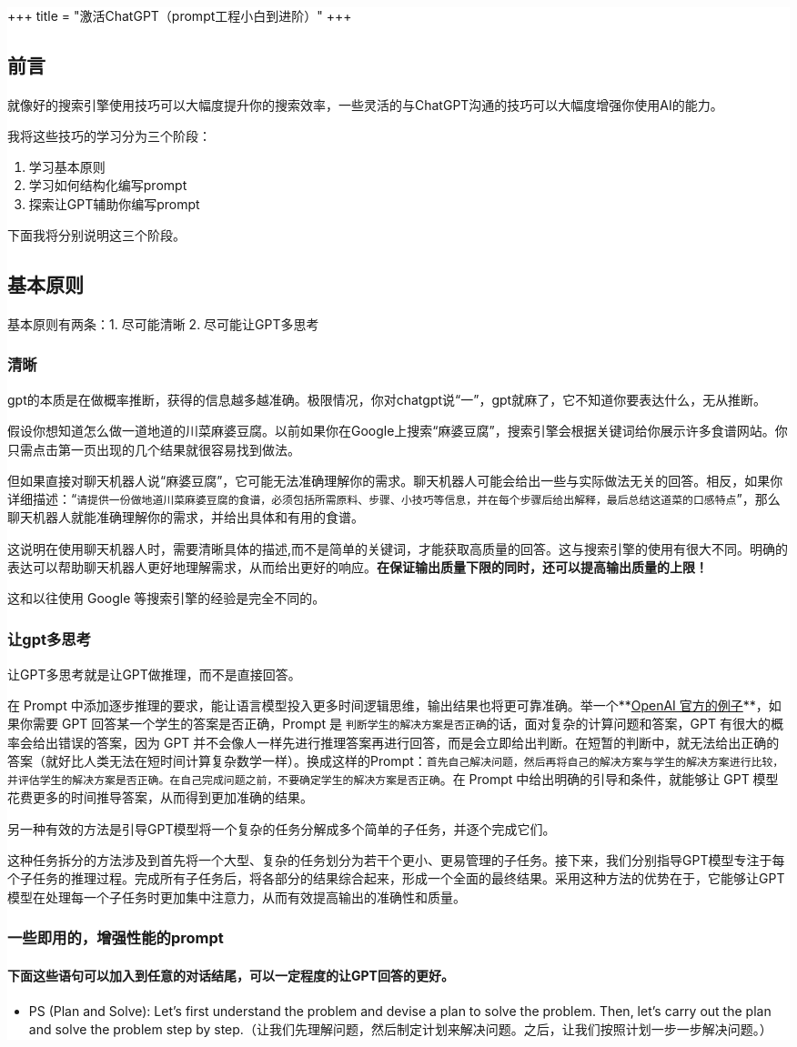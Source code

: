 +++
title = "激活ChatGPT（prompt工程小白到进阶）"
+++

## 前言

就像好的搜索引擎使用技巧可以大幅度提升你的搜索效率，一些灵活的与ChatGPT沟通的技巧可以大幅度增强你使用AI的能力。

我将这些技巧的学习分为三个阶段：

1. 学习基本原则
2. 学习如何结构化编写prompt
3. 探索让GPT辅助你编写prompt

下面我将分别说明这三个阶段。

## 基本原则

基本原则有两条：1. 尽可能清晰  2. 尽可能让GPT多思考

### 清晰

gpt的本质是在做概率推断，获得的信息越多越准确。极限情况，你对chatgpt说“一”，gpt就麻了，它不知道你要表达什么，无从推断。

假设你想知道怎么做一道地道的川菜麻婆豆腐。以前如果你在Google上搜索“麻婆豆腐”，搜索引擎会根据关键词给你展示许多食谱网站。你只需点击第一页出现的几个结果就很容易找到做法。

但如果直接对聊天机器人说“麻婆豆腐”，它可能无法准确理解你的需求。聊天机器人可能会给出一些与实际做法无关的回答。相反，如果你详细描述：“`请提供一份做地道川菜麻婆豆腐的食谱，必须包括所需原料、步骤、小技巧等信息，并在每个步骤后给出解释，最后总结这道菜的口感特点`”，那么聊天机器人就能准确理解你的需求，并给出具体和有用的食谱。

这说明在使用聊天机器人时，需要清晰具体的描述,而不是简单的关键词，才能获取高质量的回答。这与搜索引擎的使用有很大不同。明确的表达可以帮助聊天机器人更好地理解需求，从而给出更好的响应。**在保证输出质量下限的同时，还可以提高输出质量的上限！**

这和以往使用 Google 等搜索引擎的经验是完全不同的。

### 让gpt多思考

让GPT多思考就是让GPT做推理，而不是直接回答。

在 Prompt 中添加逐步推理的要求，能让语言模型投入更多时间逻辑思维，输出结果也将更可靠准确。举一个**[OpenAI 官方的例子](https://platform.openai.com/docs/guides/gpt-best-practices/tactic-instruct-the-model-to-work-out-its-own-solution-before-rushing-to-a-conclusion)**，如果你需要 GPT 回答某一个学生的答案是否正确，Prompt 是 `判断学生的解决方案是否正确`的话，面对复杂的计算问题和答案，GPT 有很大的概率会给出错误的答案，因为 GPT 并不会像人一样先进行推理答案再进行回答，而是会立即给出判断。在短暂的判断中，就无法给出正确的答案（就好比人类无法在短时间计算复杂数学一样）。换成这样的Prompt：`首先自己解决问题，然后再将自己的解决方案与学生的解决方案进行比较，并评估学生的解决方案是否正确。在自己完成问题之前，不要确定学生的解决方案是否正确`。在 Prompt 中给出明确的引导和条件，就能够让 GPT 模型花费更多的时间推导答案，从而得到更加准确的结果。

另一种有效的方法是引导GPT模型将一个复杂的任务分解成多个简单的子任务，并逐个完成它们。

这种任务拆分的方法涉及到首先将一个大型、复杂的任务划分为若干个更小、更易管理的子任务。接下来，我们分别指导GPT模型专注于每个子任务的推理过程。完成所有子任务后，将各部分的结果综合起来，形成一个全面的最终结果。采用这种方法的优势在于，它能够让GPT模型在处理每一个子任务时更加集中注意力，从而有效提高输出的准确性和质量。

### 一些即用的，增强性能的prompt

#### 下面这些语句可以加入到任意的对话结尾，可以一定程度的让GPT回答的更好。

- PS (Plan and Solve): Let’s first understand the problem and devise a plan to solve the problem. Then, let’s carry out the plan and solve the problem step by step.（让我们先理解问题，然后制定计划来解决问题。之后，让我们按照计划一步一步解决问题。）
